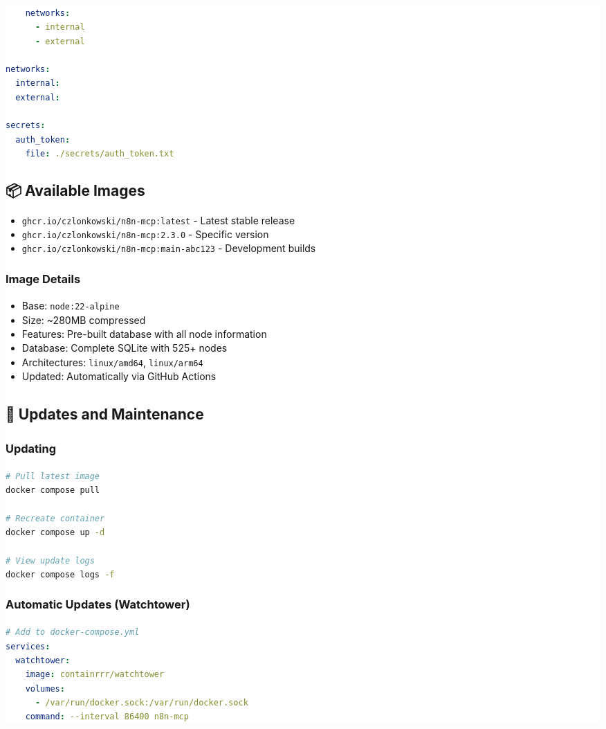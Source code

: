 ```yaml
    networks:
      - internal
      - external

networks:
  internal:
  external:

secrets:
  auth_token:
    file: ./secrets/auth_token.txt
```

## 📦 Available Images

- `ghcr.io/czlonkowski/n8n-mcp:latest` - Latest stable release
- `ghcr.io/czlonkowski/n8n-mcp:2.3.0` - Specific version
- `ghcr.io/czlonkowski/n8n-mcp:main-abc123` - Development builds

### Image Details

- Base: `node:22-alpine`
- Size: ~280MB compressed
- Features: Pre-built database with all node information
- Database: Complete SQLite with 525+ nodes
- Architectures: `linux/amd64`, `linux/arm64`
- Updated: Automatically via GitHub Actions

## 🔄 Updates and Maintenance

### Updating

```bash
# Pull latest image
docker compose pull

# Recreate container
docker compose up -d

# View update logs
docker compose logs -f
```

### Automatic Updates (Watchtower)

```yaml
# Add to docker-compose.yml
services:
  watchtower:
    image: containrrr/watchtower
    volumes:
      - /var/run/docker.sock:/var/run/docker.sock
    command: --interval 86400 n8n-mcp
```
